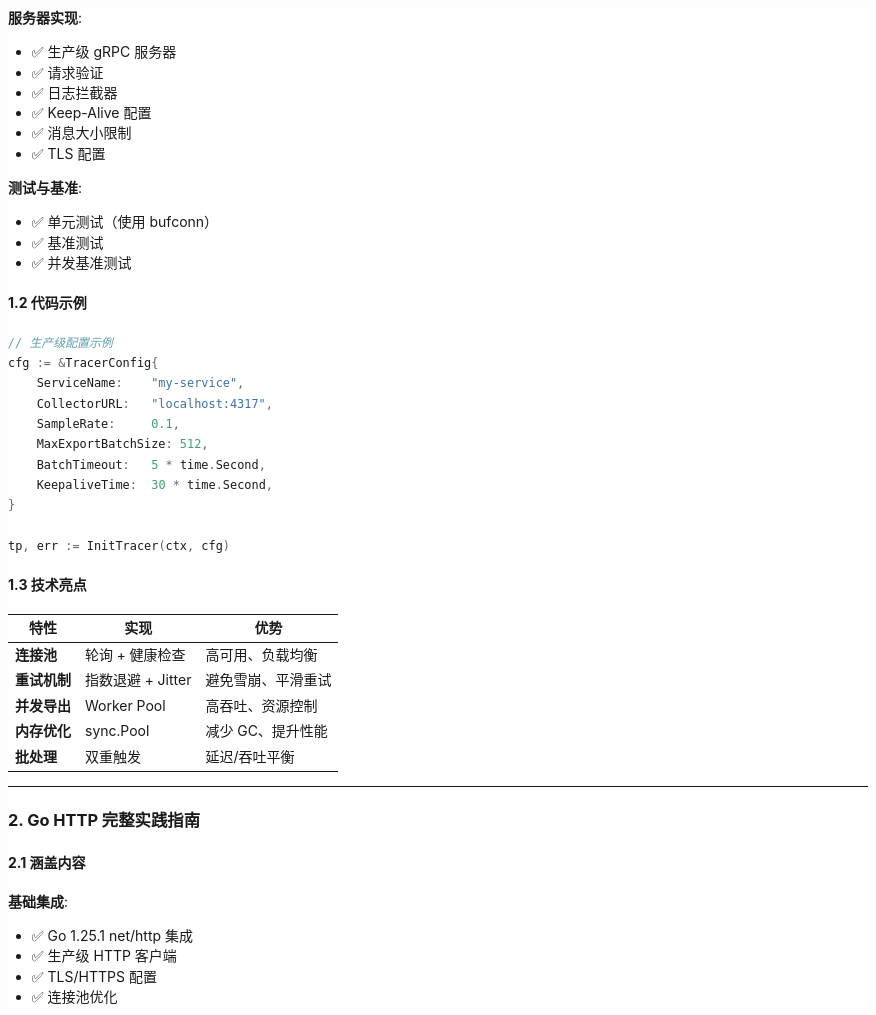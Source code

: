 **服务器实现**:

- ✅ 生产级 gRPC 服务器
- ✅ 请求验证
- ✅ 日志拦截器
- ✅ Keep-Alive 配置
- ✅ 消息大小限制
- ✅ TLS 配置

**测试与基准**:

- ✅ 单元测试（使用 bufconn）
- ✅ 基准测试
- ✅ 并发基准测试

#### 1.2 代码示例

```go
// 生产级配置示例
cfg := &TracerConfig{
    ServiceName:    "my-service",
    CollectorURL:   "localhost:4317",
    SampleRate:     0.1,
    MaxExportBatchSize: 512,
    BatchTimeout:   5 * time.Second,
    KeepaliveTime:  30 * time.Second,
}

tp, err := InitTracer(ctx, cfg)
```

#### 1.3 技术亮点

| 特性 | 实现 | 优势 |
|------|------|------|
| **连接池** | 轮询 + 健康检查 | 高可用、负载均衡 |
| **重试机制** | 指数退避 + Jitter | 避免雪崩、平滑重试 |
| **并发导出** | Worker Pool | 高吞吐、资源控制 |
| **内存优化** | sync.Pool | 减少 GC、提升性能 |
| **批处理** | 双重触发 | 延迟/吞吐平衡 |

---

### 2. Go HTTP 完整实践指南

#### 2.1 涵盖内容

**基础集成**:

- ✅ Go 1.25.1 net/http 集成
- ✅ 生产级 HTTP 客户端
- ✅ TLS/HTTPS 配置
- ✅ 连接池优化
